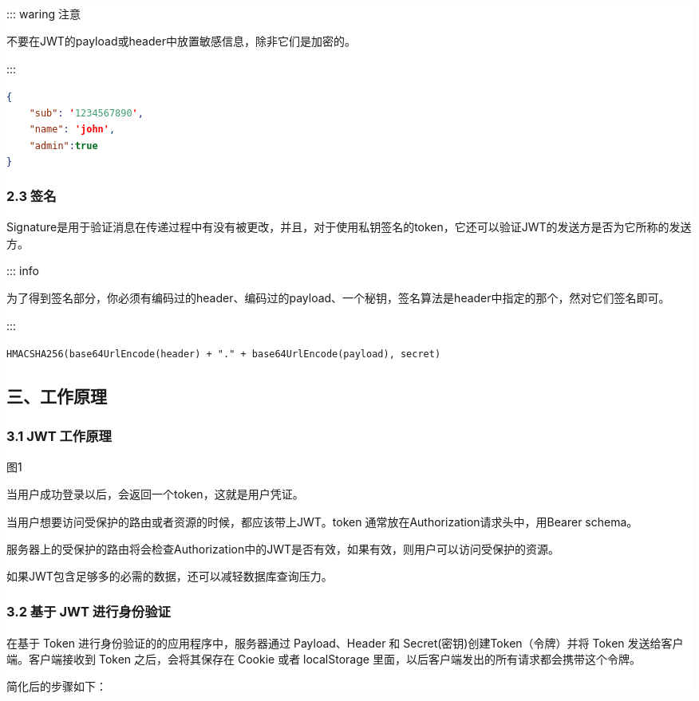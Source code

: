 

::: waring 注意

不要在JWT的payload或header中放置敏感信息，除非它们是加密的。

:::

```json
{
    "sub": '1234567890',
    "name": 'john',
    "admin":true
}
```



### 2.3 签名

Signature是用于验证消息在传递过程中有没有被更改，并且，对于使用私钥签名的token，它还可以验证JWT的发送方是否为它所称的发送方。

::: info

为了得到签名部分，你必须有编码过的header、编码过的payload、一个秘钥，签名算法是header中指定的那个，然对它们签名即可。

:::

```
HMACSHA256(base64UrlEncode(header) + "." + base64UrlEncode(payload), secret)
```





## 三、工作原理

### 3.1 JWT 工作原理



图1



当用户成功登录以后，会返回一个token，这就是用户凭证。

当用户想要访问受保护的路由或者资源的时候，都应该带上JWT。token 通常放在Authorization请求头中，用Bearer schema。

服务器上的受保护的路由将会检查Authorization中的JWT是否有效，如果有效，则用户可以访问受保护的资源。

如果JWT包含足够多的必需的数据，还可以减轻数据库查询压力。



### 3.2 基于 JWT 进行身份验证

在基于 Token 进行身份验证的的应用程序中，服务器通过 Payload、Header 和 Secret(密钥)创建Token（令牌）并将 Token 发送给客户端。客户端接收到 Token 之后，会将其保存在 Cookie 或者 localStorage 里面，以后客户端发出的所有请求都会携带这个令牌。



简化后的步骤如下：
